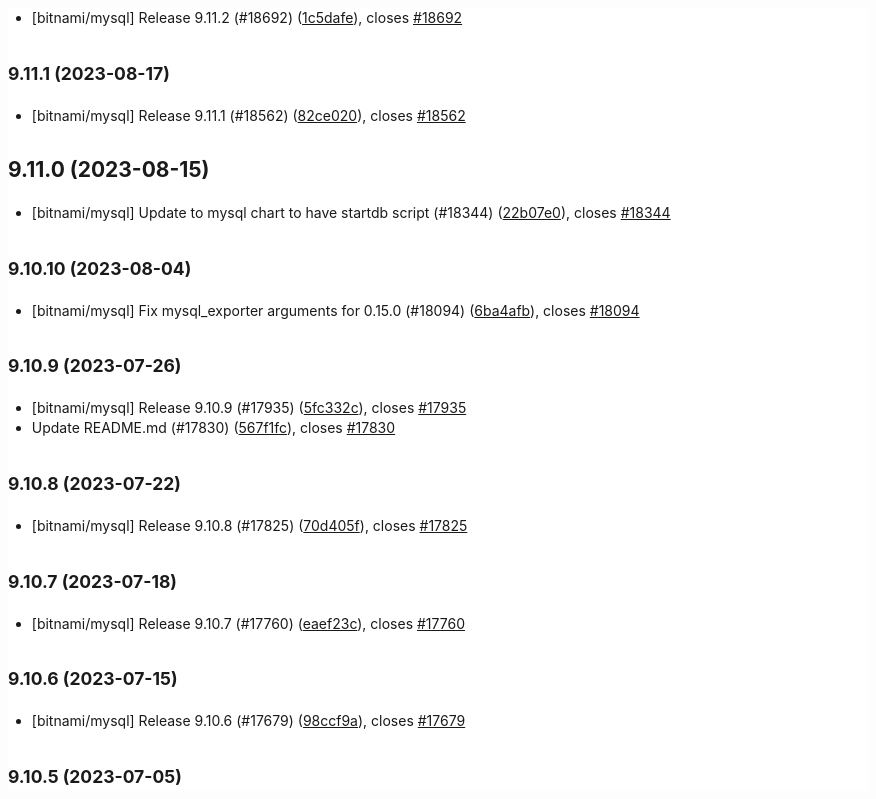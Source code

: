 * [bitnami/mysql] Release 9.11.2 (#18692) ([1c5dafe](https://github.com/bitnami/charts/commit/1c5dafe7929325e403d0c179c898949c85069361)), closes [#18692](https://github.com/bitnami/charts/issues/18692)

## <small>9.11.1 (2023-08-17)</small>

* [bitnami/mysql] Release 9.11.1 (#18562) ([82ce020](https://github.com/bitnami/charts/commit/82ce0207cae778d0108fe88bd0390e0faa339a06)), closes [#18562](https://github.com/bitnami/charts/issues/18562)

## 9.11.0 (2023-08-15)

* [bitnami/mysql] Update to mysql chart to have startdb script (#18344) ([22b07e0](https://github.com/bitnami/charts/commit/22b07e00fa0b30ff552ee82b406c77a3f129c714)), closes [#18344](https://github.com/bitnami/charts/issues/18344)

## <small>9.10.10 (2023-08-04)</small>

* [bitnami/mysql] Fix mysql_exporter arguments for 0.15.0 (#18094) ([6ba4afb](https://github.com/bitnami/charts/commit/6ba4afb73792900c51fbcf2a8b6b3c036e717641)), closes [#18094](https://github.com/bitnami/charts/issues/18094)

## <small>9.10.9 (2023-07-26)</small>

* [bitnami/mysql] Release 9.10.9 (#17935) ([5fc332c](https://github.com/bitnami/charts/commit/5fc332c3432a002019ff9b27fb2f119e929c87a2)), closes [#17935](https://github.com/bitnami/charts/issues/17935)
* Update README.md (#17830) ([567f1fc](https://github.com/bitnami/charts/commit/567f1fc92e6031b12f188550a1ab2d8bae4edc56)), closes [#17830](https://github.com/bitnami/charts/issues/17830)

## <small>9.10.8 (2023-07-22)</small>

* [bitnami/mysql] Release 9.10.8 (#17825) ([70d405f](https://github.com/bitnami/charts/commit/70d405f87dec84280580865176374f90878aee08)), closes [#17825](https://github.com/bitnami/charts/issues/17825)

## <small>9.10.7 (2023-07-18)</small>

* [bitnami/mysql] Release 9.10.7 (#17760) ([eaef23c](https://github.com/bitnami/charts/commit/eaef23c4174c8c3f810499bb8db5b758921e0467)), closes [#17760](https://github.com/bitnami/charts/issues/17760)

## <small>9.10.6 (2023-07-15)</small>

* [bitnami/mysql] Release 9.10.6 (#17679) ([98ccf9a](https://github.com/bitnami/charts/commit/98ccf9a6db16b4f185caee02c62a53a347722cb9)), closes [#17679](https://github.com/bitnami/charts/issues/17679)

## <small>9.10.5 (2023-07-05)</small>
